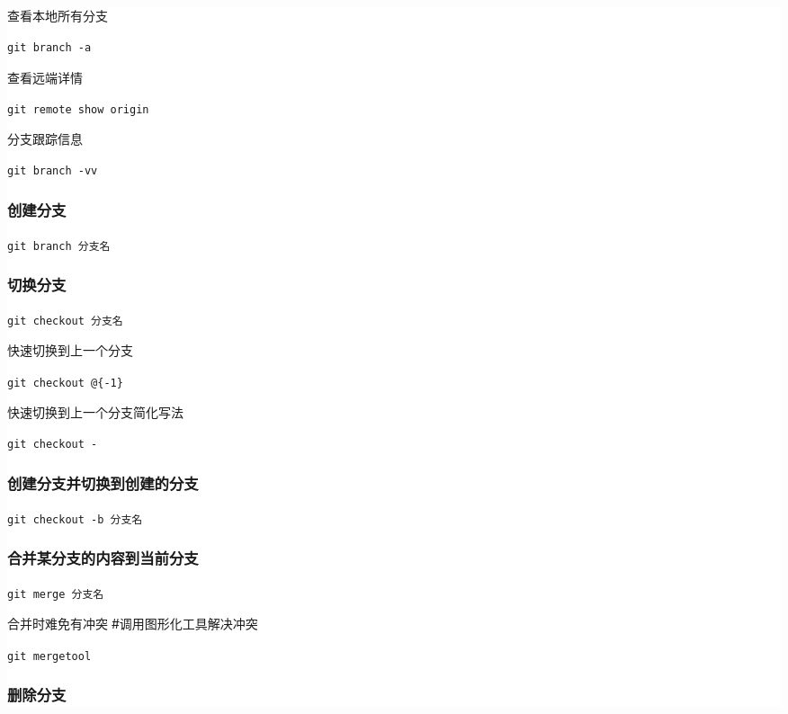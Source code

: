 查看本地所有分支

```git
git branch -a
```

查看远端详情

```git
git remote show origin
```

分支跟踪信息

```git
git branch -vv
```

### 创建分支

```git
git branch 分支名
```

### 切换分支

```git
git checkout 分支名
```

快速切换到上一个分支

```git
git checkout @{-1}
```

快速切换到上一个分支简化写法

```git
git checkout -
```

### 创建分支并切换到创建的分支

```git
git checkout -b 分支名
```

### 合并某分支的内容到当前分支

```git
git merge 分支名
```

合并时难免有冲突 #调用图形化工具解决冲突

```git
git mergetool
```

### 删除分支
